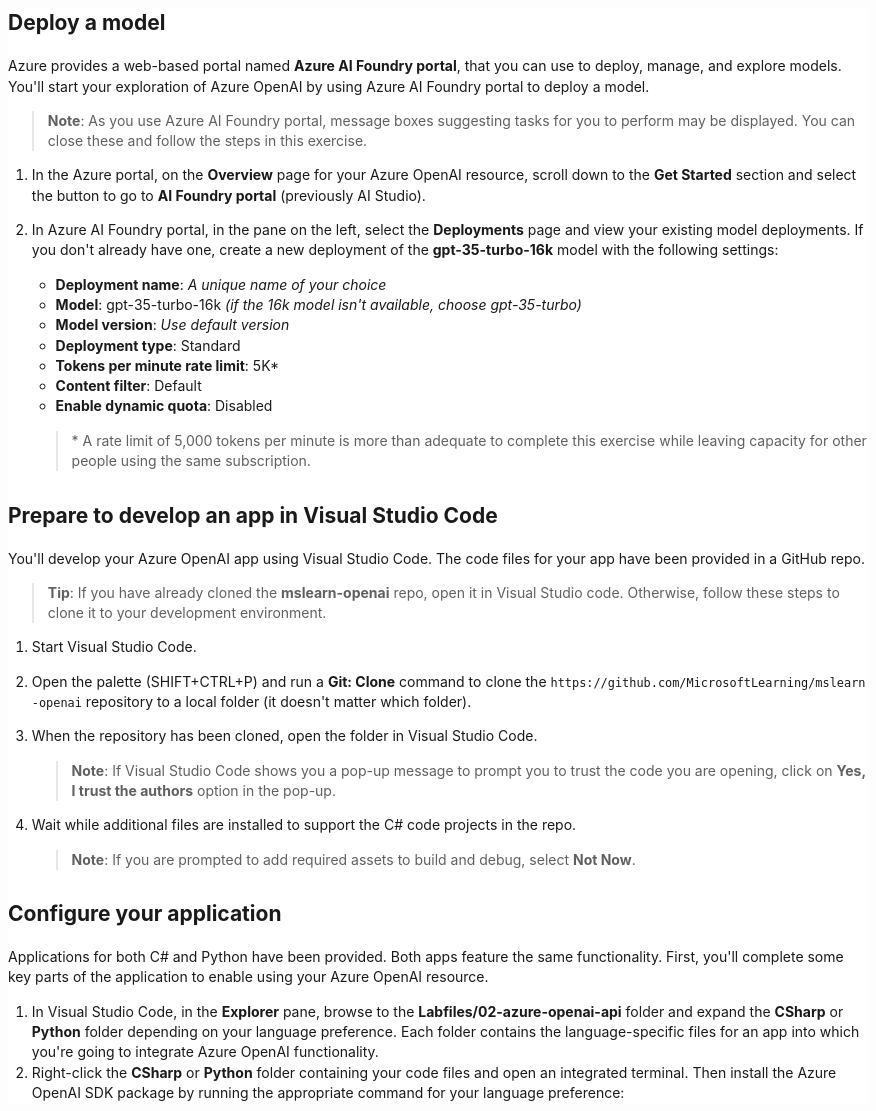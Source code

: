 ## Deploy a model

Azure provides a web-based portal named **Azure AI Foundry portal**, that you can use to deploy, manage, and explore models. You'll start your exploration of Azure OpenAI by using Azure AI Foundry portal to deploy a model.

> **Note**: As you use Azure AI Foundry portal, message boxes suggesting tasks for you to perform may be displayed. You can close these and follow the steps in this exercise.

1. In the Azure portal, on the **Overview** page for your Azure OpenAI resource, scroll down to the **Get Started** section and select the button to go to **AI Foundry portal** (previously AI Studio).
1. In Azure AI Foundry portal, in the pane on the left, select the **Deployments** page and view your existing model deployments. If you don't already have one, create a new deployment of the **gpt-35-turbo-16k** model with the following settings:
    - **Deployment name**: *A unique name of your choice*
    - **Model**: gpt-35-turbo-16k *(if the 16k model isn't available, choose gpt-35-turbo)*
    - **Model version**: *Use default version*
    - **Deployment type**: Standard
    - **Tokens per minute rate limit**: 5K\*
    - **Content filter**: Default
    - **Enable dynamic quota**: Disabled

    > \* A rate limit of 5,000 tokens per minute is more than adequate to complete this exercise while leaving capacity for other people using the same subscription.

## Prepare to develop an app in Visual Studio Code

You'll develop your Azure OpenAI app using Visual Studio Code. The code files for your app have been provided in a GitHub repo.

> **Tip**: If you have already cloned the **mslearn-openai** repo, open it in Visual Studio code. Otherwise, follow these steps to clone it to your development environment.

1. Start Visual Studio Code.
2. Open the palette (SHIFT+CTRL+P) and run a **Git: Clone** command to clone the `https://github.com/MicrosoftLearning/mslearn-openai` repository to a local folder (it doesn't matter which folder).
3. When the repository has been cloned, open the folder in Visual Studio Code.

    > **Note**: If Visual Studio Code shows you a pop-up message to prompt you to trust the code you are opening, click on **Yes, I trust the authors** option in the pop-up.

4. Wait while additional files are installed to support the C# code projects in the repo.

    > **Note**: If you are prompted to add required assets to build and debug, select **Not Now**.

## Configure your application

Applications for both C# and Python have been provided. Both apps feature the same functionality. First, you'll complete some key parts of the application to enable using your Azure OpenAI resource.

1. In Visual Studio Code, in the **Explorer** pane, browse to the **Labfiles/02-azure-openai-api** folder and expand the **CSharp** or **Python** folder depending on your language preference. Each folder contains the language-specific files for an app into which you're going to integrate Azure OpenAI functionality.
2. Right-click the **CSharp** or **Python** folder containing your code files and open an integrated terminal. Then install the Azure OpenAI SDK package by running the appropriate command for your language preference:
